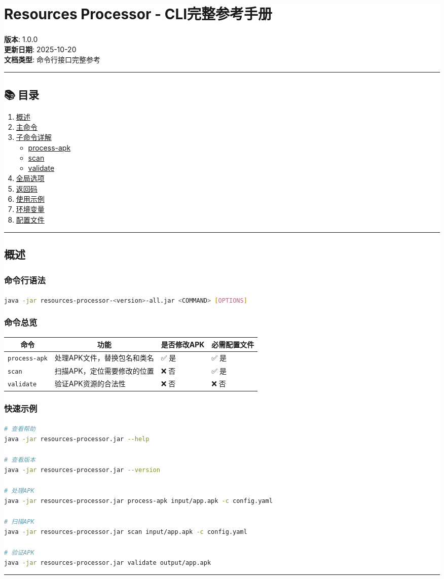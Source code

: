 # Resources Processor - CLI完整参考手册

**版本**: 1.0.0  
**更新日期**: 2025-10-20  
**文档类型**: 命令行接口完整参考

---

## 📚 目录

1. [概述](#概述)
2. [主命令](#主命令)
3. [子命令详解](#子命令详解)
   - [process-apk](#process-apk)
   - [scan](#scan)
   - [validate](#validate)
4. [全局选项](#全局选项)
5. [返回码](#返回码)
6. [使用示例](#使用示例)
7. [环境变量](#环境变量)
8. [配置文件](#配置文件)

---

## 概述

### 命令行语法

```bash
java -jar resources-processor-<version>-all.jar <COMMAND> [OPTIONS]
```

### 命令总览

| 命令 | 功能 | 是否修改APK | 必需配置文件 |
|------|------|------------|-------------|
| `process-apk` | 处理APK文件，替换包名和类名 | ✅ 是 | ✅ 是 |
| `scan` | 扫描APK，定位需要修改的位置 | ❌ 否 | ✅ 是 |
| `validate` | 验证APK资源的合法性 | ❌ 否 | ❌ 否 |

### 快速示例

```bash
# 查看帮助
java -jar resources-processor.jar --help

# 查看版本
java -jar resources-processor.jar --version

# 处理APK
java -jar resources-processor.jar process-apk input/app.apk -c config.yaml

# 扫描APK
java -jar resources-processor.jar scan input/app.apk -c config.yaml

# 验证APK
java -jar resources-processor.jar validate output/app.apk
```

---